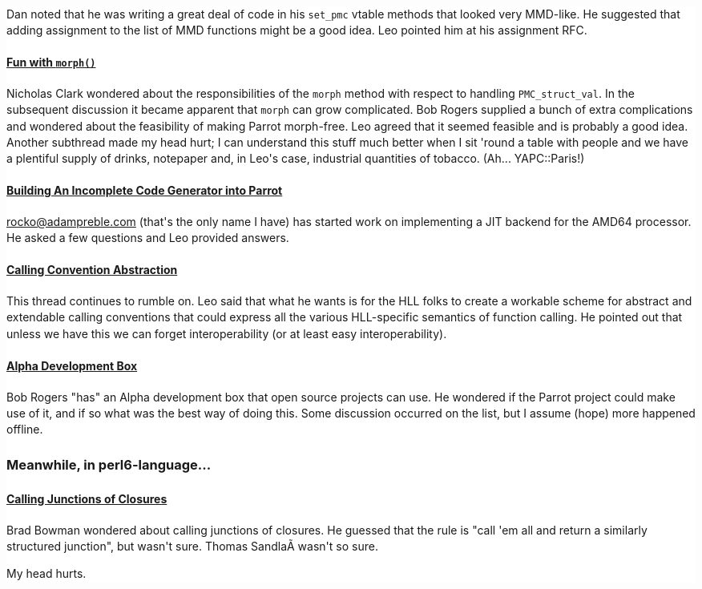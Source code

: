 Dan noted that he was writing a great deal of code in his `set_pmc`
vtable methods that looked very MMD-like. He suggested that adding
assignment to the list of MMD functions might be a good idea. Leo
pointed him at his assignment RFC.

#### [Fun with `morph()`](http://groups.google.com/groups?threadm=20050423220805.GQ57402@plum.flirble.org)

Nicholas Clark wondered about the responsibilities of the `morph` method
with respect to handling `PMC_struct_val`. In the subsequent discussion
it became apparent that `morph` can grow complicated. Bob Rogers
supplied a bunch of extra complications and wondered about the
feasibility of making Parrot morph-free. Leo agreed that it seemed
feasible and is probably a good idea. Another subthread made my head
hurt; I can understand this stuff much better when I sit 'round a table
with people and we have a plentiful supply of drinks, notepaper and, in
Leo's case, industrial quantities of tobacco. (Ah... YAPC::Paris!)

#### [Building An Incomplete Code Generator into Parrot](http://groups.google.com/groups?threadm=20050424011934.ey5ch49tavo08k0o@www.adampreble.com)

rocko@adampreble.com (that's the only name I have) has started work on
implementing a JIT backend for the AMD64 processor. He asked a few
questions and Leo provided answers.

#### [Calling Convention Abstraction](http://groups.google.com/groups?threadm=426B5794.9010101@toetsch.at)

This thread continues to rumble on. Leo said that what he wants is for
the HLL folks to create a workable scheme for abstract and extendable
calling conventions that could express all the various HLL-specific
semantics of function calling. He pointed out that unless we have this
we can forget interoperability (or at least easy interoperability).

#### [Alpha Development Box](http://groups.google.com/groups?threadm=17004.19419.780341.502435@rgrjr.dyndns.org)

Bob Rogers "has" an Alpha development box that open source projects can
use. He wondered if the Parrot project could make use of it, and if so
what was the best way of doing this. Some discussion occurred on the
list, but I assume (hope) more happened offline.

### Meanwhile, in perl6-language...

#### [Calling Junctions of Closures](http://groups-beta.google.com/group/perl.perl6.language/browse_thread/thread/6062c2be978f857c/2b9510e197f06510#2b9510e197f06510)

Brad Bowman wondered about calling junctions of closures. He guessed
that the rule is "call 'em all and return a similarly structured
junction", but wasn't sure. Thomas SandlaÃ wasn't so sure.

My head hurts.
